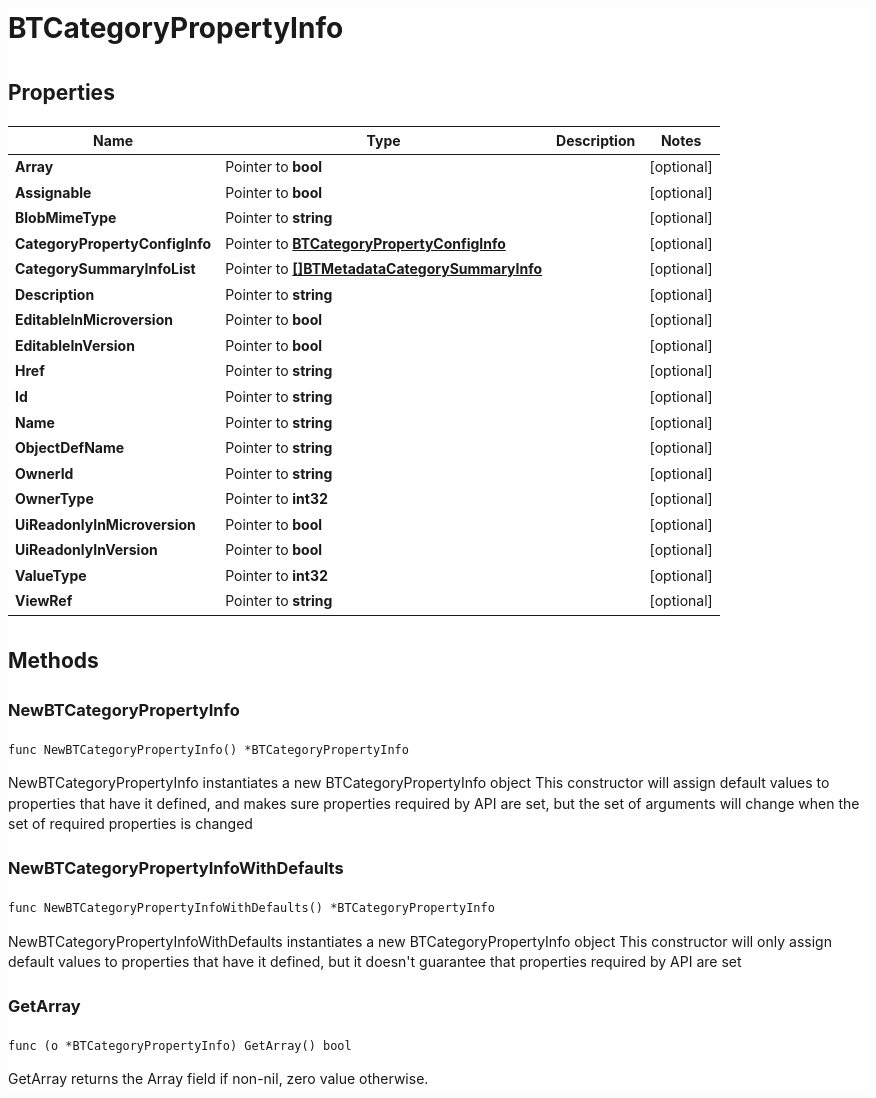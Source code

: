 # BTCategoryPropertyInfo

## Properties

Name | Type | Description | Notes
------------ | ------------- | ------------- | -------------
**Array** | Pointer to **bool** |  | [optional] 
**Assignable** | Pointer to **bool** |  | [optional] 
**BlobMimeType** | Pointer to **string** |  | [optional] 
**CategoryPropertyConfigInfo** | Pointer to [**BTCategoryPropertyConfigInfo**](BTCategoryPropertyConfigInfo.md) |  | [optional] 
**CategorySummaryInfoList** | Pointer to [**[]BTMetadataCategorySummaryInfo**](BTMetadataCategorySummaryInfo.md) |  | [optional] 
**Description** | Pointer to **string** |  | [optional] 
**EditableInMicroversion** | Pointer to **bool** |  | [optional] 
**EditableInVersion** | Pointer to **bool** |  | [optional] 
**Href** | Pointer to **string** |  | [optional] 
**Id** | Pointer to **string** |  | [optional] 
**Name** | Pointer to **string** |  | [optional] 
**ObjectDefName** | Pointer to **string** |  | [optional] 
**OwnerId** | Pointer to **string** |  | [optional] 
**OwnerType** | Pointer to **int32** |  | [optional] 
**UiReadonlyInMicroversion** | Pointer to **bool** |  | [optional] 
**UiReadonlyInVersion** | Pointer to **bool** |  | [optional] 
**ValueType** | Pointer to **int32** |  | [optional] 
**ViewRef** | Pointer to **string** |  | [optional] 

## Methods

### NewBTCategoryPropertyInfo

`func NewBTCategoryPropertyInfo() *BTCategoryPropertyInfo`

NewBTCategoryPropertyInfo instantiates a new BTCategoryPropertyInfo object
This constructor will assign default values to properties that have it defined,
and makes sure properties required by API are set, but the set of arguments
will change when the set of required properties is changed

### NewBTCategoryPropertyInfoWithDefaults

`func NewBTCategoryPropertyInfoWithDefaults() *BTCategoryPropertyInfo`

NewBTCategoryPropertyInfoWithDefaults instantiates a new BTCategoryPropertyInfo object
This constructor will only assign default values to properties that have it defined,
but it doesn't guarantee that properties required by API are set

### GetArray

`func (o *BTCategoryPropertyInfo) GetArray() bool`

GetArray returns the Array field if non-nil, zero value otherwise.
